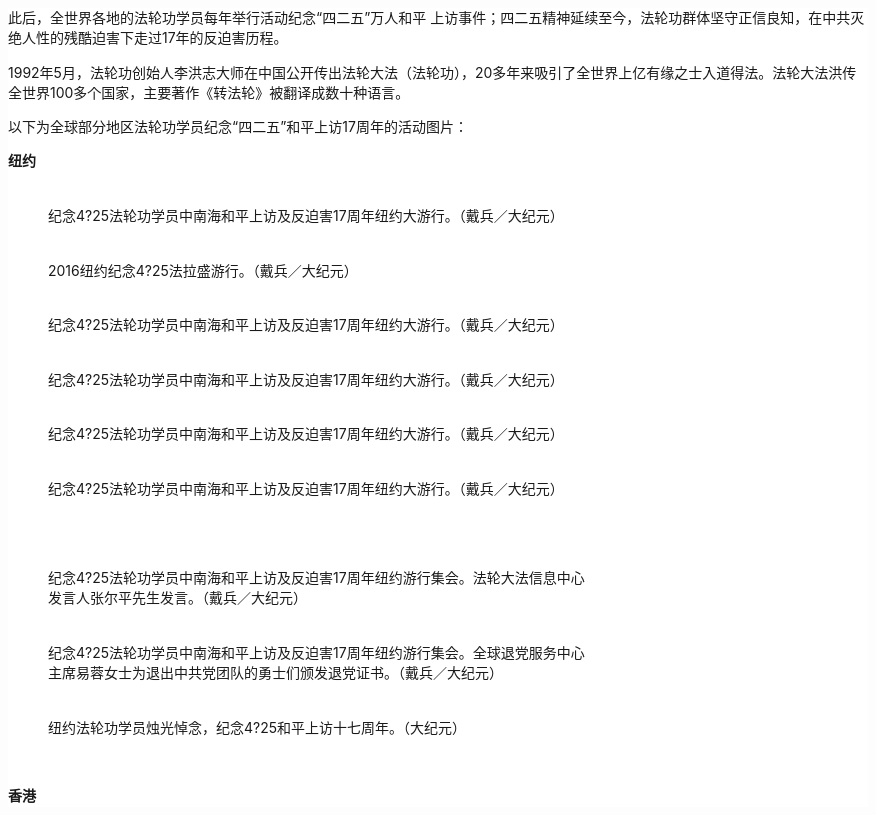 <p>此后，全世界各地的<ahref="https://github.com/bolgor305/djy/blob/master/gb/tag/%E6%B3%95%E8%BD%AE%E5%8A%9F.md#1">法轮功</a>学员每年举行活动纪念<ahref="https://github.com/bolgor305/djy/blob/master/gb/tag/%e3%80%8c%e5%9b%9b%e2%80%a7%e4%ba%8c%e4%ba%94%e3%80%8d.md#1">“四二五”万人和平 </a>上访事件；<ahref="https://github.com/bolgor305/djy/blob/master/gb/tag/%e5%9b%9b%e2%80%a7%e4%ba%8c%e4%ba%94.md#1">四二五</a>精神延续至今，<ahref="https://github.com/bolgor305/djy/blob/master/gb/tag/%e6%b3%95%e8%bc%aa%e5%8a%9f.md#1">法轮功</a>群体坚守正信良知，在中共灭绝人性的残酷迫害下走过17年的反迫害历程。</p>
<p>1992年5月，<ahref="https://github.com/bolgor305/djy/blob/master/gb/tag/%e6%b3%95%e8%bc%aa%e5%8a%9f.md#1">法轮功</a>创始人李洪志大师在中国公开传出法轮大法（法轮功），20多年来吸引了全世界上亿有缘之士入道得法。法轮大法洪传全世界100多个国家，主要著作<ahref="http://www.minghui.org/mh/glossary.md#1#30">《转法轮》</a>被翻译成数十种语言。</p>
<p>以下为全球部分地区法轮功学员纪念“<ahref="https://github.com/bolgor305/djy/blob/master/gb/tag/%E5%9B%9B%E4%BA%8C%E4%BA%94.md#1">四二五</a>”和平上访17周年的活动图片：</p>
<p><strong>纽约</strong></p>
<figure id="attachment_7662124" aria-describedby="caption-attachment-7662124" style="width: 550px" class="wp-caption aligncenter"><a target="_blank" href="https://i.epochtimes.com/assets/uploads/2016/04/1604231929271973.jpg"><img class="wp-image-7662124" src="https://i.epochtimes.com/assets/uploads/2016/04/1604231929271973-600x400.jpg" alt="" width="550" b="366" /></a><figcaption id="caption-attachment-7662124" class="wp-caption-text">纪念4?25法轮功学员中南海和平上访及反迫害17周年纽约大游行。（戴兵／大纪元）</figcaption></figure>
<figure id="attachment_7662088" aria-describedby="caption-attachment-7662088" style="width: 550px" class="wp-caption aligncenter"><ahref=" https://i.epochtimes.com/assets/uploads/2016/04/1604231923551973-450x300.jpg" target="_blank" rel="noreferrer noopener"> <img class="wp-image-7662088" src="https://i.epochtimes.com/assets/uploads/2016/04/1604231923551973-450x300.jpg" alt="" width="550" b="366" /></a><figcaption id="caption-attachment-7662088" class="wp-caption-text">2016纽约纪念4?25法拉盛游行。（戴兵／大纪元）</figcaption></figure>
<figure id="attachment_7662104" aria-describedby="caption-attachment-7662104" style="width: 550px" class="wp-caption aligncenter"><a target="_blank" href="https://i.epochtimes.com/assets/uploads/2016/04/1604231924381973.jpg"><img class="wp-image-7662104" src="https://i.epochtimes.com/assets/uploads/2016/04/1604231924381973-600x400.jpg" alt="" width="550" b="366" /></a><figcaption id="caption-attachment-7662104" class="wp-caption-text">纪念4?25法轮功学员中南海和平上访及反迫害17周年纽约大游行。（戴兵／大纪元）</figcaption></figure>
<figure id="attachment_7662127" aria-describedby="caption-attachment-7662127" style="width: 550px" class="wp-caption aligncenter"><a target="_blank" href="https://i.epochtimes.com/assets/uploads/2016/04/1604231934031973.jpg"><img class="wp-image-7662127" src="https://i.epochtimes.com/assets/uploads/2016/04/1604231934031973-600x400.jpg" alt="" width="550" b="366" /></a><figcaption id="caption-attachment-7662127" class="wp-caption-text">纪念4?25法轮功学员中南海和平上访及反迫害17周年纽约大游行。（戴兵／大纪元）</figcaption></figure>
<figure id="attachment_7662118" aria-describedby="caption-attachment-7662118" style="width: 550px" class="wp-caption aligncenter"><a target="_blank" href="https://i.epochtimes.com/assets/uploads/2016/04/1604231931531973.jpg"><img class="wp-image-7662118" src="https://i.epochtimes.com/assets/uploads/2016/04/1604231931531973-600x400.jpg" alt="" width="550" b="366" /></a><figcaption id="caption-attachment-7662118" class="wp-caption-text">纪念4?25法轮功学员中南海和平上访及反迫害17周年纽约大游行。（戴兵／大纪元）</figcaption></figure>
<figure id="attachment_7662129" aria-describedby="caption-attachment-7662129" style="width: 550px" class="wp-caption aligncenter"><a target="_blank" href="https://i.epochtimes.com/assets/uploads/2016/04/1604231936131973.jpg"><img class="wp-image-7662129" src="https://i.epochtimes.com/assets/uploads/2016/04/1604231936131973-600x400.jpg" alt="" width="550" b="366" /></a><figcaption id="caption-attachment-7662129" class="wp-caption-text">纪念4?25法轮功学员中南海和平上访及反迫害17周年纽约大游行。（戴兵／大纪元）</figcaption></figure>
<p>&nbsp;</p>
<figure id="attachment_7677855" aria-describedby="caption-attachment-7677855" style="width: 550px" class="wp-caption aligncenter"><a target="_blank" href="https://i.epochtimes.com/assets/uploads/2016/04/1604231948511973.jpg"><img class="wp-image-7677855" src="https://i.epochtimes.com/assets/uploads/2016/04/1604231948511973-600x400.jpg" alt="" width="550" b="366" /></a><figcaption id="caption-attachment-7677855" class="wp-caption-text">纪念4?25法轮功学员中南海和平上访及反迫害17周年纽约游行集会。法轮大法信息中心发言人张尔平先生发言。（戴兵／大纪元）</figcaption></figure>
<figure id="attachment_7677785" aria-describedby="caption-attachment-7677785" style="width: 550px" class="wp-caption aligncenter"><a target="_blank" href="https://i.epochtimes.com/assets/uploads/2016/04/1604231949561973.jpg"><img class="wp-image-7677785" src="https://i.epochtimes.com/assets/uploads/2016/04/1604231949561973-600x400.jpg" alt="" width="550" b="366" /></a><figcaption id="caption-attachment-7677785" class="wp-caption-text">纪念4?25法轮功学员中南海和平上访及反迫害17周年纽约游行集会。全球退党服务中心主席易蓉女士为退出中共党团队的勇士们颁发退党证书。（戴兵／大纪元）</figcaption></figure>
<figure id="attachment_7708423" aria-describedby="caption-attachment-7708423" style="width: 550px" class="wp-caption aligncenter"><a target="_blank" href="https://i.epochtimes.com/assets/uploads/2016/04/1604242148541973.jpg"><img class="wp-image-7708423" src="https://i.epochtimes.com/assets/uploads/2016/04/1604242148541973-600x400.jpg" alt="" width="550" b="366" /></a><figcaption id="caption-attachment-7708423" class="wp-caption-text">纽约法轮功学员烛光悼念，纪念4?25和平上访十七周年。（大纪元）</figcaption></figure>
<p>&nbsp;</p>
<p><strong>香港</strong></p>